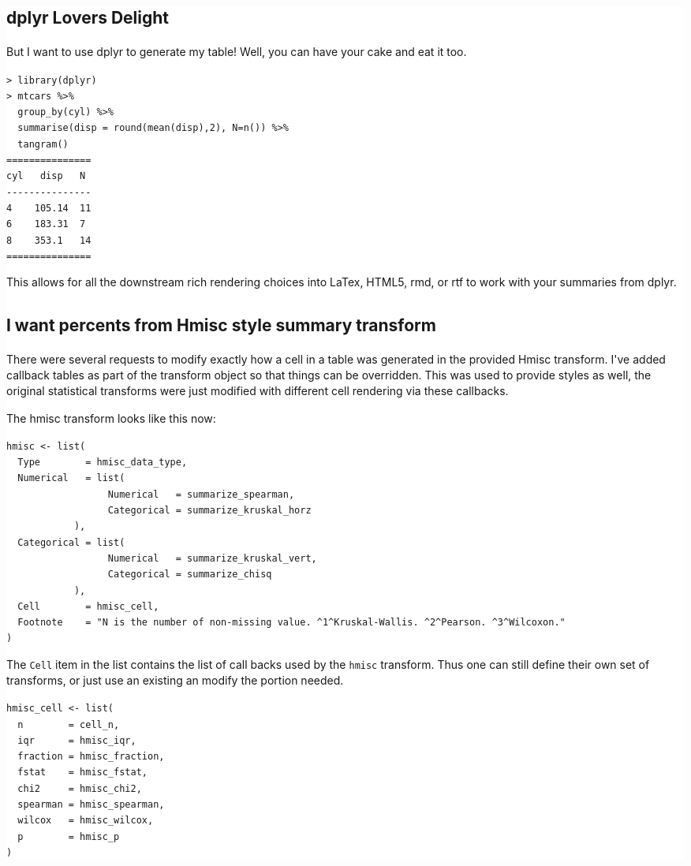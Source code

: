 ## dplyr Lovers Delight

But I want to use dplyr to generate my table! Well, you can have your cake and eat it too.

```
> library(dplyr)
> mtcars %>%
  group_by(cyl) %>%
  summarise(disp = round(mean(disp),2), N=n()) %>%
  tangram()
===============
cyl   disp   N 
---------------
4    105.14  11
6    183.31  7 
8    353.1   14
===============
```

This allows for all the downstream rich rendering choices into LaTex, HTML5, rmd, or rtf to work with your summaries from dplyr.


## I want percents from Hmisc style summary transform

There were several requests to modify exactly how a cell in a table was generated in the provided Hmisc transform. I've added callback tables as part of the transform object so that things can be overridden. This was used to provide styles as well, the original statistical transforms were just modified with different cell rendering via these callbacks.

The hmisc transform looks like this now:

```
hmisc <- list(
  Type        = hmisc_data_type,
  Numerical   = list(
                  Numerical   = summarize_spearman,
                  Categorical = summarize_kruskal_horz
            ),
  Categorical = list(
                  Numerical   = summarize_kruskal_vert,
                  Categorical = summarize_chisq
            ),
  Cell        = hmisc_cell,
  Footnote    = "N is the number of non-missing value. ^1^Kruskal-Wallis. ^2^Pearson. ^3^Wilcoxon."
)
```

The `Cell` item in the list contains the list of call backs used by the `hmisc` transform. Thus one can still define their own set of transforms, or just use an existing an modify the portion needed.

```
hmisc_cell <- list(
  n        = cell_n,
  iqr      = hmisc_iqr,
  fraction = hmisc_fraction,
  fstat    = hmisc_fstat,
  chi2     = hmisc_chi2,
  spearman = hmisc_spearman,
  wilcox   = hmisc_wilcox,
  p        = hmisc_p
)
```
